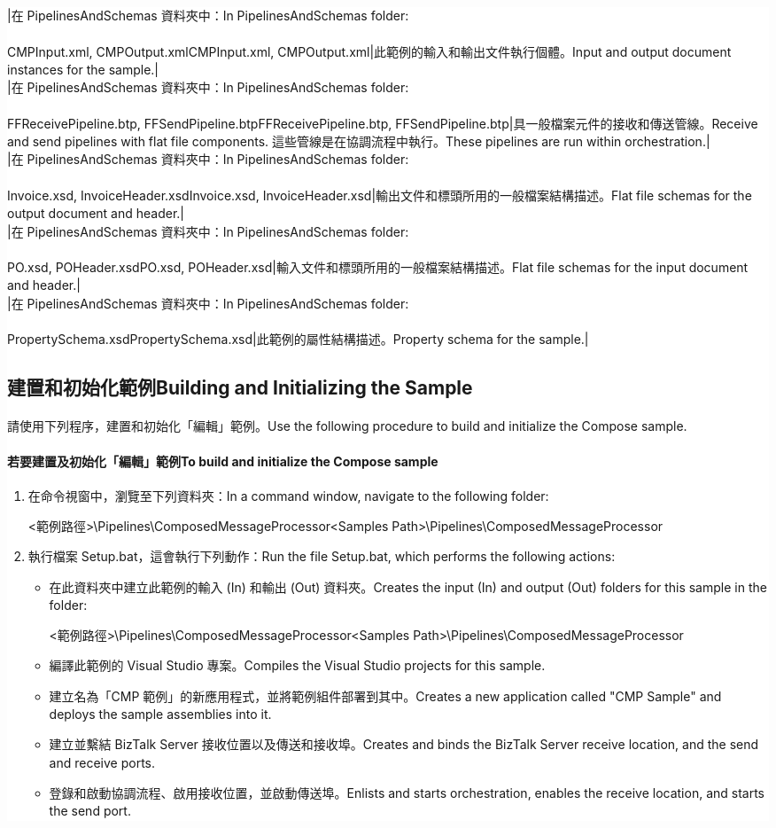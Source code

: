 |<span data-ttu-id="a3a24-238">在 PipelinesAndSchemas 資料夾中：</span><span class="sxs-lookup"><span data-stu-id="a3a24-238">In PipelinesAndSchemas folder:</span></span><br /><br /> <span data-ttu-id="a3a24-239">CMPInput.xml, CMPOutput.xml</span><span class="sxs-lookup"><span data-stu-id="a3a24-239">CMPInput.xml, CMPOutput.xml</span></span>|<span data-ttu-id="a3a24-240">此範例的輸入和輸出文件執行個體。</span><span class="sxs-lookup"><span data-stu-id="a3a24-240">Input and output document instances for the sample.</span></span>|  
|<span data-ttu-id="a3a24-241">在 PipelinesAndSchemas 資料夾中：</span><span class="sxs-lookup"><span data-stu-id="a3a24-241">In PipelinesAndSchemas folder:</span></span><br /><br /> <span data-ttu-id="a3a24-242">FFReceivePipeline.btp, FFSendPipeline.btp</span><span class="sxs-lookup"><span data-stu-id="a3a24-242">FFReceivePipeline.btp, FFSendPipeline.btp</span></span>|<span data-ttu-id="a3a24-243">具一般檔案元件的接收和傳送管線。</span><span class="sxs-lookup"><span data-stu-id="a3a24-243">Receive and send pipelines with flat file components.</span></span> <span data-ttu-id="a3a24-244">這些管線是在協調流程中執行。</span><span class="sxs-lookup"><span data-stu-id="a3a24-244">These pipelines are run within orchestration.</span></span>|  
|<span data-ttu-id="a3a24-245">在 PipelinesAndSchemas 資料夾中：</span><span class="sxs-lookup"><span data-stu-id="a3a24-245">In PipelinesAndSchemas folder:</span></span><br /><br /> <span data-ttu-id="a3a24-246">Invoice.xsd, InvoiceHeader.xsd</span><span class="sxs-lookup"><span data-stu-id="a3a24-246">Invoice.xsd, InvoiceHeader.xsd</span></span>|<span data-ttu-id="a3a24-247">輸出文件和標頭所用的一般檔案結構描述。</span><span class="sxs-lookup"><span data-stu-id="a3a24-247">Flat file schemas for the output document and header.</span></span>|  
|<span data-ttu-id="a3a24-248">在 PipelinesAndSchemas 資料夾中：</span><span class="sxs-lookup"><span data-stu-id="a3a24-248">In PipelinesAndSchemas folder:</span></span><br /><br /> <span data-ttu-id="a3a24-249">PO.xsd, POHeader.xsd</span><span class="sxs-lookup"><span data-stu-id="a3a24-249">PO.xsd, POHeader.xsd</span></span>|<span data-ttu-id="a3a24-250">輸入文件和標頭所用的一般檔案結構描述。</span><span class="sxs-lookup"><span data-stu-id="a3a24-250">Flat file schemas for the input document and header.</span></span>|  
|<span data-ttu-id="a3a24-251">在 PipelinesAndSchemas 資料夾中：</span><span class="sxs-lookup"><span data-stu-id="a3a24-251">In PipelinesAndSchemas folder:</span></span><br /><br /> <span data-ttu-id="a3a24-252">PropertySchema.xsd</span><span class="sxs-lookup"><span data-stu-id="a3a24-252">PropertySchema.xsd</span></span>|<span data-ttu-id="a3a24-253">此範例的屬性結構描述。</span><span class="sxs-lookup"><span data-stu-id="a3a24-253">Property schema for the sample.</span></span>|  
  
## <a name="building-and-initializing-the-sample"></a><span data-ttu-id="a3a24-254">建置和初始化範例</span><span class="sxs-lookup"><span data-stu-id="a3a24-254">Building and Initializing the Sample</span></span>  
 <span data-ttu-id="a3a24-255">請使用下列程序，建置和初始化「編輯」範例。</span><span class="sxs-lookup"><span data-stu-id="a3a24-255">Use the following procedure to build and initialize the Compose sample.</span></span>  
  
#### <a name="to-build-and-initialize-the-compose-sample"></a><span data-ttu-id="a3a24-256">若要建置及初始化「編輯」範例</span><span class="sxs-lookup"><span data-stu-id="a3a24-256">To build and initialize the Compose sample</span></span>  
  
1.  <span data-ttu-id="a3a24-257">在命令視窗中，瀏覽至下列資料夾：</span><span class="sxs-lookup"><span data-stu-id="a3a24-257">In a command window, navigate to the following folder:</span></span>  
  
     <span data-ttu-id="a3a24-258">\<範例路徑\>\Pipelines\ComposedMessageProcessor</span><span class="sxs-lookup"><span data-stu-id="a3a24-258">\<Samples Path\>\Pipelines\ComposedMessageProcessor</span></span>  
  
2.  <span data-ttu-id="a3a24-259">執行檔案 Setup.bat，這會執行下列動作：</span><span class="sxs-lookup"><span data-stu-id="a3a24-259">Run the file Setup.bat, which performs the following actions:</span></span>  
  
    -   <span data-ttu-id="a3a24-260">在此資料夾中建立此範例的輸入 (In) 和輸出 (Out) 資料夾。</span><span class="sxs-lookup"><span data-stu-id="a3a24-260">Creates the input (In) and output (Out) folders for this sample in the folder:</span></span>  
  
         <span data-ttu-id="a3a24-261">\<範例路徑\>\Pipelines\ComposedMessageProcessor</span><span class="sxs-lookup"><span data-stu-id="a3a24-261">\<Samples Path\>\Pipelines\ComposedMessageProcessor</span></span>  
  
    -   <span data-ttu-id="a3a24-262">編譯此範例的 Visual Studio 專案。</span><span class="sxs-lookup"><span data-stu-id="a3a24-262">Compiles the Visual Studio projects for this sample.</span></span>  
  
    -   <span data-ttu-id="a3a24-263">建立名為「CMP 範例」的新應用程式，並將範例組件部署到其中。</span><span class="sxs-lookup"><span data-stu-id="a3a24-263">Creates a new application called "CMP Sample" and deploys the sample assemblies into it.</span></span>  
  
    -   <span data-ttu-id="a3a24-264">建立並繫結 BizTalk Server 接收位置以及傳送和接收埠。</span><span class="sxs-lookup"><span data-stu-id="a3a24-264">Creates and binds the BizTalk Server receive location, and the send and receive ports.</span></span>  
  
    -   <span data-ttu-id="a3a24-265">登錄和啟動協調流程、啟用接收位置，並啟動傳送埠。</span><span class="sxs-lookup"><span data-stu-id="a3a24-265">Enlists and starts orchestration, enables the receive location, and starts the send port.</span></span>  
  